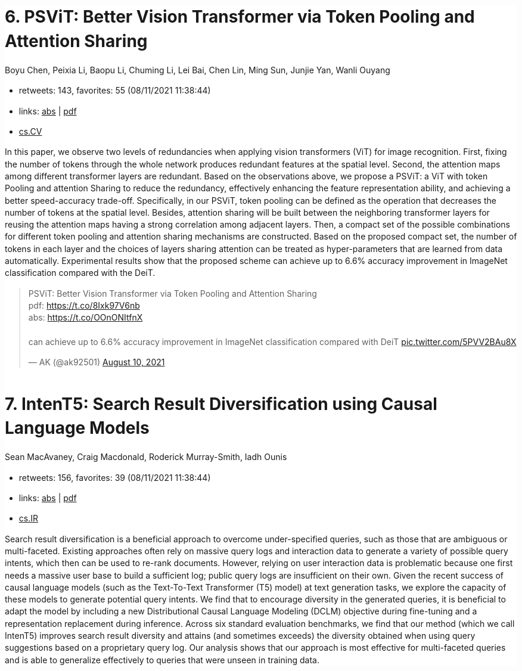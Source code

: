 
# 6. PSViT: Better Vision Transformer via Token Pooling and Attention Sharing

Boyu Chen, Peixia Li, Baopu Li, Chuming Li, Lei Bai, Chen Lin, Ming Sun, Junjie Yan, Wanli Ouyang

- retweets: 143, favorites: 55 (08/11/2021 11:38:44)

- links: [abs](https://arxiv.org/abs/2108.03428) | [pdf](https://arxiv.org/pdf/2108.03428)
- [cs.CV](https://arxiv.org/list/cs.CV/recent)

In this paper, we observe two levels of redundancies when applying vision transformers (ViT) for image recognition. First, fixing the number of tokens through the whole network produces redundant features at the spatial level. Second, the attention maps among different transformer layers are redundant. Based on the observations above, we propose a PSViT: a ViT with token Pooling and attention Sharing to reduce the redundancy, effectively enhancing the feature representation ability, and achieving a better speed-accuracy trade-off. Specifically, in our PSViT, token pooling can be defined as the operation that decreases the number of tokens at the spatial level. Besides, attention sharing will be built between the neighboring transformer layers for reusing the attention maps having a strong correlation among adjacent layers. Then, a compact set of the possible combinations for different token pooling and attention sharing mechanisms are constructed. Based on the proposed compact set, the number of tokens in each layer and the choices of layers sharing attention can be treated as hyper-parameters that are learned from data automatically. Experimental results show that the proposed scheme can achieve up to 6.6% accuracy improvement in ImageNet classification compared with the DeiT.

<blockquote class="twitter-tweet"><p lang="en" dir="ltr">PSViT: Better Vision Transformer via Token Pooling and Attention Sharing<br>pdf: <a href="https://t.co/8Ixk97V6nb">https://t.co/8Ixk97V6nb</a><br>abs: <a href="https://t.co/OOnONItfnX">https://t.co/OOnONItfnX</a><br><br>can achieve up to 6.6% accuracy improvement in ImageNet classification compared with DeiT <a href="https://t.co/5PVV2BAu8X">pic.twitter.com/5PVV2BAu8X</a></p>&mdash; AK (@ak92501) <a href="https://twitter.com/ak92501/status/1424900668804960256?ref_src=twsrc%5Etfw">August 10, 2021</a></blockquote>
<script async src="https://platform.twitter.com/widgets.js" charset="utf-8"></script>




# 7. IntenT5: Search Result Diversification using Causal Language Models

Sean MacAvaney, Craig Macdonald, Roderick Murray-Smith, Iadh Ounis

- retweets: 156, favorites: 39 (08/11/2021 11:38:44)

- links: [abs](https://arxiv.org/abs/2108.04026) | [pdf](https://arxiv.org/pdf/2108.04026)
- [cs.IR](https://arxiv.org/list/cs.IR/recent)

Search result diversification is a beneficial approach to overcome under-specified queries, such as those that are ambiguous or multi-faceted. Existing approaches often rely on massive query logs and interaction data to generate a variety of possible query intents, which then can be used to re-rank documents. However, relying on user interaction data is problematic because one first needs a massive user base to build a sufficient log; public query logs are insufficient on their own. Given the recent success of causal language models (such as the Text-To-Text Transformer (T5) model) at text generation tasks, we explore the capacity of these models to generate potential query intents. We find that to encourage diversity in the generated queries, it is beneficial to adapt the model by including a new Distributional Causal Language Modeling (DCLM) objective during fine-tuning and a representation replacement during inference. Across six standard evaluation benchmarks, we find that our method (which we call IntenT5) improves search result diversity and attains (and sometimes exceeds) the diversity obtained when using query suggestions based on a proprietary query log. Our analysis shows that our approach is most effective for multi-faceted queries and is able to generalize effectively to queries that were unseen in training data.
